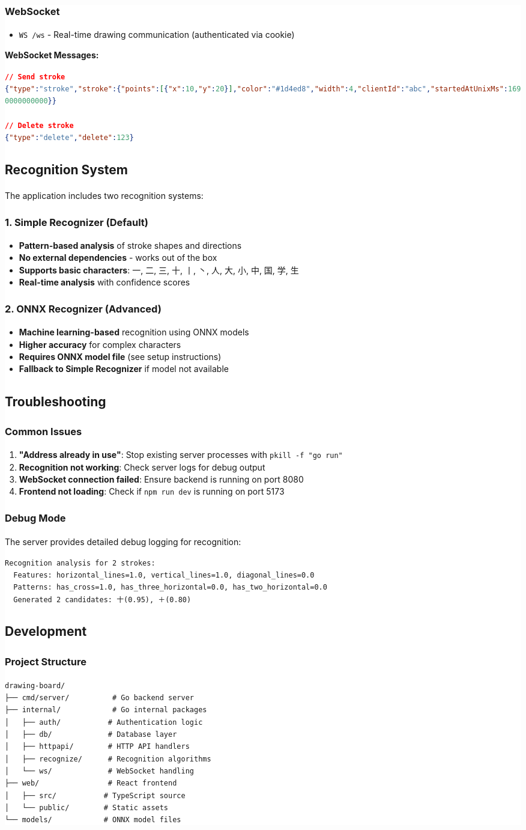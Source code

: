 ### WebSocket
- `WS /ws` - Real-time drawing communication (authenticated via cookie)

**WebSocket Messages:**
```json
// Send stroke
{"type":"stroke","stroke":{"points":[{"x":10,"y":20}],"color":"#1d4ed8","width":4,"clientId":"abc","startedAtUnixMs":1690000000000}}

// Delete stroke
{"type":"delete","delete":123}
```

## Recognition System

The application includes two recognition systems:

### 1. Simple Recognizer (Default)
- **Pattern-based analysis** of stroke shapes and directions
- **No external dependencies** - works out of the box
- **Supports basic characters**: 一, 二, 三, 十, 丨, 丶, 人, 大, 小, 中, 国, 学, 生
- **Real-time analysis** with confidence scores

### 2. ONNX Recognizer (Advanced)
- **Machine learning-based** recognition using ONNX models
- **Higher accuracy** for complex characters
- **Requires ONNX model file** (see setup instructions)
- **Fallback to Simple Recognizer** if model not available

## Troubleshooting

### Common Issues
1. **"Address already in use"**: Stop existing server processes with `pkill -f "go run"`
2. **Recognition not working**: Check server logs for debug output
3. **WebSocket connection failed**: Ensure backend is running on port 8080
4. **Frontend not loading**: Check if `npm run dev` is running on port 5173

### Debug Mode
The server provides detailed debug logging for recognition:
```
Recognition analysis for 2 strokes:
  Features: horizontal_lines=1.0, vertical_lines=1.0, diagonal_lines=0.0
  Patterns: has_cross=1.0, has_three_horizontal=0.0, has_two_horizontal=0.0
  Generated 2 candidates: 十(0.95), ＋(0.80)
```

## Development

### Project Structure
```
drawing-board/
├── cmd/server/          # Go backend server
├── internal/            # Go internal packages
│   ├── auth/           # Authentication logic
│   ├── db/             # Database layer
│   ├── httpapi/        # HTTP API handlers
│   ├── recognize/      # Recognition algorithms
│   └── ws/             # WebSocket handling
├── web/                # React frontend
│   ├── src/           # TypeScript source
│   └── public/        # Static assets
└── models/            # ONNX model files
```